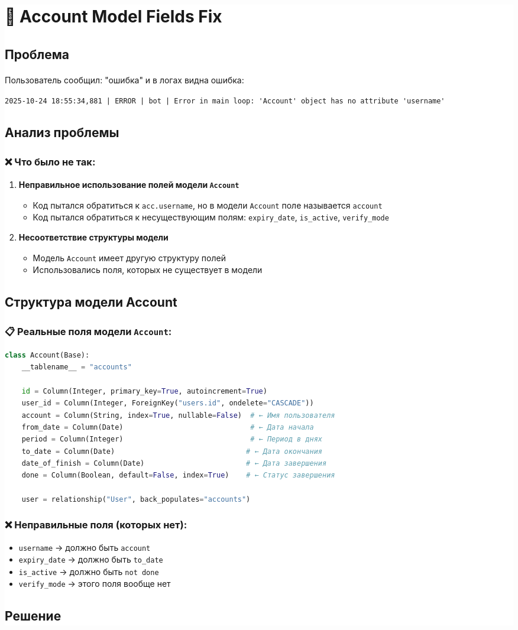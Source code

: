 # 🔧 Account Model Fields Fix

## Проблема

Пользователь сообщил: "ошибка" и в логах видна ошибка:

```
2025-10-24 18:55:34,881 | ERROR | bot | Error in main loop: 'Account' object has no attribute 'username'
```

## Анализ проблемы

### ❌ **Что было не так:**

1. **Неправильное использование полей модели `Account`**
   - Код пытался обратиться к `acc.username`, но в модели `Account` поле называется `account`
   - Код пытался обратиться к несуществующим полям: `expiry_date`, `is_active`, `verify_mode`

2. **Несоответствие структуры модели**
   - Модель `Account` имеет другую структуру полей
   - Использовались поля, которых не существует в модели

## Структура модели Account

### 📋 **Реальные поля модели `Account`:**

```python
class Account(Base):
    __tablename__ = "accounts"
    
    id = Column(Integer, primary_key=True, autoincrement=True)
    user_id = Column(Integer, ForeignKey("users.id", ondelete="CASCADE"))
    account = Column(String, index=True, nullable=False)  # ← Имя пользователя
    from_date = Column(Date)                              # ← Дата начала
    period = Column(Integer)                              # ← Период в днях
    to_date = Column(Date)                               # ← Дата окончания
    date_of_finish = Column(Date)                        # ← Дата завершения
    done = Column(Boolean, default=False, index=True)    # ← Статус завершения
    
    user = relationship("User", back_populates="accounts")
```

### ❌ **Неправильные поля (которых нет):**
- `username` → должно быть `account`
- `expiry_date` → должно быть `to_date`
- `is_active` → должно быть `not done`
- `verify_mode` → этого поля вообще нет

## Решение
